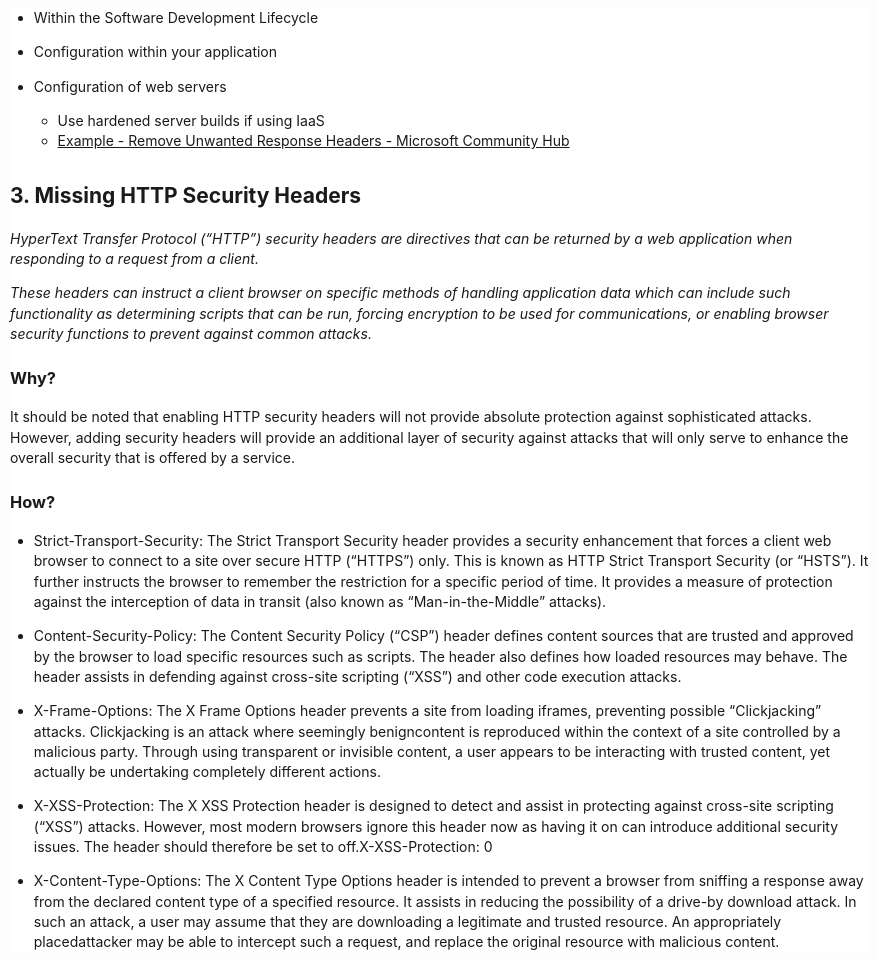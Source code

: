 * Within the Software Development Lifecycle

* Configuration within your application

* Configuration of web servers

  * Use hardened server builds if using IaaS
  * [Example - Remove Unwanted Response Headers - Microsoft Community Hub](https://techcommunity.microsoft.com/t5/iis-support-blog/remove-unwanted-http-response-headers/ba-p/369710)

## 3. Missing HTTP Security Headers

*HyperText Transfer Protocol (“HTTP”) security headers are directives that can be returned by a web application when  responding to a request from a client.*

*These headers can instruct a client  browser  on  specific  methods  of  handling  application data  which  can  include  such functionality  as  determining  scripts  that  can  be  run,  forcing  encryption  to  be  used  for communications, or enabling browser security functions to prevent against common attacks.*

### Why?

It  should  be  noted  that  enabling  HTTP  security  headers  will  not  provide  absolute  protection against sophisticated attacks. However, adding security headers will provide an additional layer of security against attacks that will only serve to enhance the overall security that is offered by a service.

### How? 

* Strict-Transport-Security:
The Strict Transport Security header provides a security enhancement that forces a client web browser to connect to a site over secure HTTP (“HTTPS”) only. This is known as HTTP Strict Transport Security (or “HSTS”). It further instructs the browser to remember the restriction for a specific period of time. It provides a measure of protection against the interception of data in transit (also known as “Man-in-the-Middle” attacks).

* Content-Security-Policy: The Content Security Policy (“CSP”) header defines content sources that are trusted and approved by the browser to load specific resources such as scripts. The header also defines how loaded resources may behave. The header assists in defending against cross-site scripting (“XSS”) and other code execution attacks.

* X-Frame-Options: The X Frame Options header prevents a site from loading iframes, preventing possible “Clickjacking” attacks. Clickjacking is an attack where seemingly benigncontent is reproduced within the context of a site controlled by a malicious party. Through using transparent or invisible content, a user appears to be interacting with trusted content, yet actually be undertaking completely different actions.

* X-XSS-Protection: The X XSS Protection header is designed to detect and assist in protecting against cross-site scripting (“XSS”) attacks. However, most modern browsers ignore this header now as having it on can introduce additional security issues. The header should therefore be set to off.X-XSS-Protection: 0

* X-Content-Type-Options: The X Content Type Options header is intended to prevent a browser from sniffing a response away from the declared content type of a specified resource. It assists in reducing the possibility of a drive-by download attack. In such an attack, a user may assume that they are downloading a legitimate and trusted resource. An appropriately placedattacker may be able to intercept such a request, and replace the original resource with malicious content.
